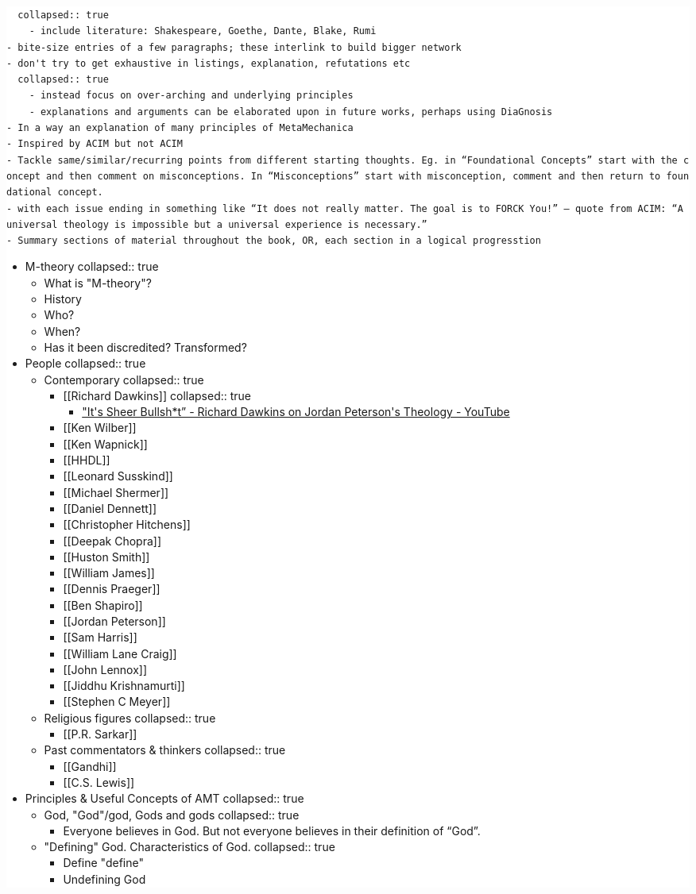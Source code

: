 	  collapsed:: true
		- include literature: Shakespeare, Goethe, Dante, Blake, Rumi
	- bite-size entries of a few paragraphs; these interlink to build bigger network
	- don't try to get exhaustive in listings, explanation, refutations etc
	  collapsed:: true
		- instead focus on over-arching and underlying principles
		- explanations and arguments can be elaborated upon in future works, perhaps using DiaGnosis
	- In a way an explanation of many principles of MetaMechanica
	- Inspired by ACIM but not ACIM
	- Tackle same/similar/recurring points from different starting thoughts. Eg. in “Foundational Concepts” start with the concept and then comment on misconceptions. In “Misconceptions” start with misconception, comment and then return to foundational concept.
	- with each issue ending in something like “It does not really matter. The goal is to FORCK You!” – quote from ACIM: “A universal theology is impossible but a universal experience is necessary.”
	- Summary sections of material throughout the book, OR, each section in a logical progresstion
- M-theory
  collapsed:: true
	- What is "M-theory"?
	- History
	- Who?
	- When?
	- Has it been discredited? Transformed?
- People
  collapsed:: true
	- Contemporary
	  collapsed:: true
		- [[Richard Dawkins]]
		  collapsed:: true
			- ["It's Sheer Bullsh*t” - Richard Dawkins on Jordan Peterson's Theology - YouTube](https://www.youtube.com/watch?v=_eWDiaDOX0E)
		- [[Ken Wilber]]
		- [[Ken Wapnick]]
		- [[HHDL]]
		- [[Leonard Susskind]]
		- [[Michael Shermer]]
		- [[Daniel Dennett]]
		- [[Christopher Hitchens]]
		- [[Deepak Chopra]]
		- [[Huston Smith]]
		- [[William James]]
		- [[Dennis Praeger]]
		- [[Ben Shapiro]]
		- [[Jordan Peterson]]
		- [[Sam Harris]]
		- [[William Lane Craig]]
		- [[John Lennox]]
		- [[Jiddhu Krishnamurti]]
		- [[Stephen C Meyer]]
	- Religious figures
	  collapsed:: true
		- [[P.R. Sarkar]]
	- Past commentators & thinkers
	  collapsed:: true
		- [[Gandhi]]
		- [[C.S. Lewis]]
- Principles & Useful Concepts of AMT
  collapsed:: true
	- God, "God"/god, Gods and gods
	  collapsed:: true
		- Everyone believes in God. But not everyone believes in their definition of “God”.
	- "Defining" God. Characteristics of God.
	  collapsed:: true
		- Define "define"
		- Undefining God